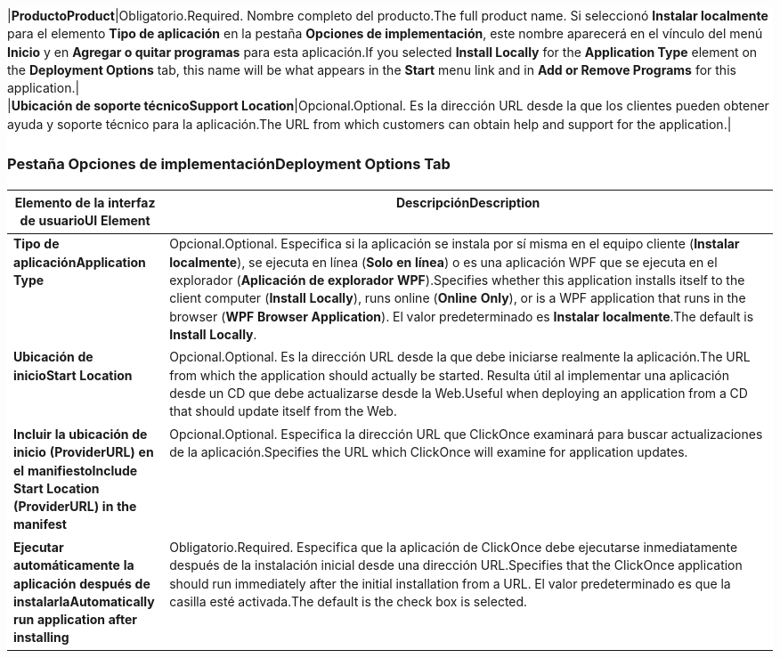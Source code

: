 |<span data-ttu-id="4d9de-380">**Producto**</span><span class="sxs-lookup"><span data-stu-id="4d9de-380">**Product**</span></span>|<span data-ttu-id="4d9de-381">Obligatorio.</span><span class="sxs-lookup"><span data-stu-id="4d9de-381">Required.</span></span> <span data-ttu-id="4d9de-382">Nombre completo del producto.</span><span class="sxs-lookup"><span data-stu-id="4d9de-382">The full product name.</span></span> <span data-ttu-id="4d9de-383">Si seleccionó **Instalar localmente** para el elemento **Tipo de aplicación** en la pestaña **Opciones de implementación**, este nombre aparecerá en el vínculo del menú **Inicio** y en **Agregar o quitar programas** para esta aplicación.</span><span class="sxs-lookup"><span data-stu-id="4d9de-383">If you selected **Install Locally** for the **Application Type** element on the **Deployment Options** tab, this name will be what appears in the **Start** menu link and in **Add or Remove Programs** for this application.</span></span>|  
|<span data-ttu-id="4d9de-384">**Ubicación de soporte técnico**</span><span class="sxs-lookup"><span data-stu-id="4d9de-384">**Support Location**</span></span>|<span data-ttu-id="4d9de-385">Opcional.</span><span class="sxs-lookup"><span data-stu-id="4d9de-385">Optional.</span></span> <span data-ttu-id="4d9de-386">Es la dirección URL desde la que los clientes pueden obtener ayuda y soporte técnico para la aplicación.</span><span class="sxs-lookup"><span data-stu-id="4d9de-386">The URL from which customers can obtain help and support for the application.</span></span>|  
  
### <a name="deployment-options-tab"></a><span data-ttu-id="4d9de-387">Pestaña Opciones de implementación</span><span class="sxs-lookup"><span data-stu-id="4d9de-387">Deployment Options Tab</span></span>  
  
|<span data-ttu-id="4d9de-388">Elemento de la interfaz de usuario</span><span class="sxs-lookup"><span data-stu-id="4d9de-388">UI Element</span></span>|<span data-ttu-id="4d9de-389">Descripción</span><span class="sxs-lookup"><span data-stu-id="4d9de-389">Description</span></span>|  
|----------------|-----------------|  
|<span data-ttu-id="4d9de-390">**Tipo de aplicación**</span><span class="sxs-lookup"><span data-stu-id="4d9de-390">**Application Type**</span></span>|<span data-ttu-id="4d9de-391">Opcional.</span><span class="sxs-lookup"><span data-stu-id="4d9de-391">Optional.</span></span> <span data-ttu-id="4d9de-392">Especifica si la aplicación se instala por sí misma en el equipo cliente (**Instalar localmente**), se ejecuta en línea (**Solo en línea**) o es una aplicación WPF que se ejecuta en el explorador (**Aplicación de explorador WPF**).</span><span class="sxs-lookup"><span data-stu-id="4d9de-392">Specifies whether this application installs itself to the client computer (**Install Locally**), runs online (**Online Only**), or is a WPF application that runs in the browser (**WPF Browser Application**).</span></span> <span data-ttu-id="4d9de-393">El valor predeterminado es **Instalar localmente**.</span><span class="sxs-lookup"><span data-stu-id="4d9de-393">The default is **Install Locally**.</span></span>|  
|<span data-ttu-id="4d9de-394">**Ubicación de inicio**</span><span class="sxs-lookup"><span data-stu-id="4d9de-394">**Start Location**</span></span>|<span data-ttu-id="4d9de-395">Opcional.</span><span class="sxs-lookup"><span data-stu-id="4d9de-395">Optional.</span></span> <span data-ttu-id="4d9de-396">Es la dirección URL desde la que debe iniciarse realmente la aplicación.</span><span class="sxs-lookup"><span data-stu-id="4d9de-396">The URL from which the application should actually be started.</span></span> <span data-ttu-id="4d9de-397">Resulta útil al implementar una aplicación desde un CD que debe actualizarse desde la Web.</span><span class="sxs-lookup"><span data-stu-id="4d9de-397">Useful when deploying an application from a CD that should update itself from the Web.</span></span>|  
|<span data-ttu-id="4d9de-398">**Incluir la ubicación de inicio (ProviderURL) en el manifiesto**</span><span class="sxs-lookup"><span data-stu-id="4d9de-398">**Include Start Location (ProviderURL) in the manifest**</span></span>|<span data-ttu-id="4d9de-399">Opcional.</span><span class="sxs-lookup"><span data-stu-id="4d9de-399">Optional.</span></span> <span data-ttu-id="4d9de-400">Especifica la dirección URL que ClickOnce examinará para buscar actualizaciones de la aplicación.</span><span class="sxs-lookup"><span data-stu-id="4d9de-400">Specifies the URL which ClickOnce will examine for application updates.</span></span>|  
|<span data-ttu-id="4d9de-401">**Ejecutar automáticamente la aplicación después de instalarla**</span><span class="sxs-lookup"><span data-stu-id="4d9de-401">**Automatically run application after installing**</span></span>|<span data-ttu-id="4d9de-402">Obligatorio.</span><span class="sxs-lookup"><span data-stu-id="4d9de-402">Required.</span></span> <span data-ttu-id="4d9de-403">Especifica que la aplicación de ClickOnce debe ejecutarse inmediatamente después de la instalación inicial desde una dirección URL.</span><span class="sxs-lookup"><span data-stu-id="4d9de-403">Specifies that the ClickOnce application should run immediately after the initial installation from a URL.</span></span> <span data-ttu-id="4d9de-404">El valor predeterminado es que la casilla esté activada.</span><span class="sxs-lookup"><span data-stu-id="4d9de-404">The default is the check box is selected.</span></span>|  